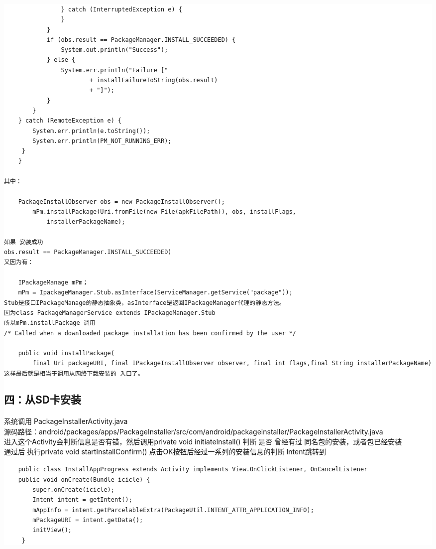                     } catch (InterruptedException e) {
                    }
                }
                if (obs.result == PackageManager.INSTALL_SUCCEEDED) {
                    System.out.println("Success");
                } else {
                    System.err.println("Failure ["
                            + installFailureToString(obs.result)
                            + "]");
                }
            }
        } catch (RemoteException e) {
            System.err.println(e.toString());
            System.err.println(PM_NOT_RUNNING_ERR);
         }
    	}  

	其中：  
 	
		PackageInstallObserver obs = new PackageInstallObserver();  
            mPm.installPackage(Uri.fromFile(new File(apkFilePath)), obs, installFlags,
                installerPackageName);     

	如果 安装成功   
	obs.result == PackageManager.INSTALL_SUCCEEDED)  
	又因为有：  

		IPackageManage mPm；
        mPm = IpackageManager.Stub.asInterface(ServiceManager.getService("package"));  
	Stub是接口IPackageManage的静态抽象类，asInterface是返回IPackageManager代理的静态方法。  
	因为class PackageManagerService extends IPackageManager.Stub  
	所以mPm.installPackage 调用   
    /* Called when a downloaded package installation has been confirmed by the user */  

    	public void installPackage(
            final Uri packageURI, final IPackageInstallObserver observer, final int flags,final String installerPackageName) 
	这样最后就是相当于调用从网络下载安装的 入口了。  

## 四：从SD卡安装  
系统调用 PackageInstallerActivity.java  
源码路径：android/packages/apps/PackageInstaller/src/com/android/packageinstaller/PackageInstallerActivity.java    
进入这个Activity会判断信息是否有错，然后调用private void initiateInstall() 判断 是否 曾经有过 同名包的安装，或者包已经安装    
通过后 执行private void startInstallConfirm() 点击OK按钮后经过一系列的安装信息的判断 Intent跳转到  

		public class InstallAppProgress extends Activity implements View.OnClickListener, OnCancelListener
  		public void onCreate(Bundle icicle) {
            super.onCreate(icicle);
            Intent intent = getIntent();
            mAppInfo = intent.getParcelableExtra(PackageUtil.INTENT_ATTR_APPLICATION_INFO);
            mPackageURI = intent.getData();
            initView();
   		 }  
